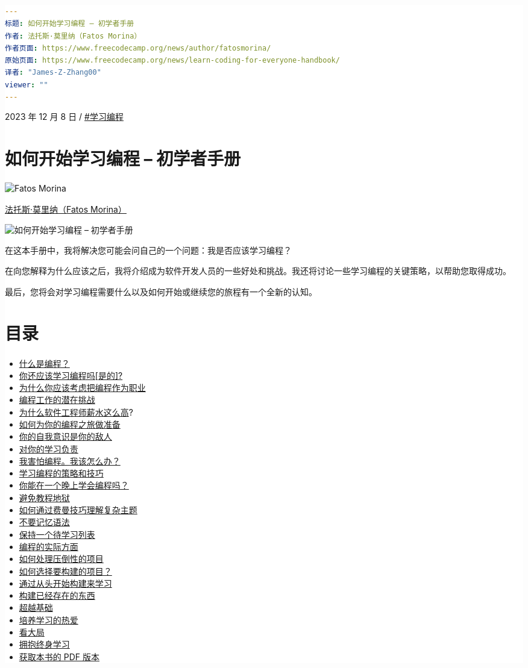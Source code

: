 ```yaml
---
标题: 如何开始学习编程 – 初学者手册
作者: 法托斯·莫里纳（Fatos Morina）
作者页面: https://www.freecodecamp.org/news/author/fatosmorina/
原始页面: https://www.freecodecamp.org/news/learn-coding-for-everyone-handbook/
译者: "James-Z-Zhang00"
viewer: ""
---
```


2023 年 12 月 8 日 / [#学习编程][1]



# 如何开始学习编程 – 初学者手册

![Fatos Morina](https://www.freecodecamp.org/news/content/images/size/w60/2021/05/fatos-morina-gravatar.jpeg)

[法托斯·莫里纳（Fatos Morina）][2]

  ![如何开始学习编程 – 初学者手册](https://www.freecodecamp.org/news/content/images/size/w2000/2023/12/How-to-Start-Learning-to-Code-cover--1-.png)

在这本手册中，我将解决您可能会问自己的一个问题：我是否应该学习编程？

在向您解释为什么应该之后，我将介绍成为软件开发人员的一些好处和挑战。我还将讨论一些学习编程的关键策略，以帮助您取得成功。

最后，您将会对学习编程需要什么以及如何开始或继续您的旅程有一个全新的认知。

# 目录

-   [什么是编程？][3]
-   [你还应该学习编程吗[是的]?][4]
-   [为什么你应该考虑把编程作为职业][5]
-   [编程工作的潜在挑战][6]
-   [为什么软件工程师薪水这么高][7]?
-   [如何为你的编程之旅做准备][8]
-   [你的自我意识是你的敌人][9]
-   [对你的学习负责][10]
-   [我害怕编程。我该怎么办？][11]
-   [学习编程的策略和技巧][12]
-   [你能在一个晚上学会编程吗？][13]
-   [避免教程地狱][14]
-   [如何通过费曼技巧理解复杂主题][15]
-   [不要记忆语法][16]
-   [保持一个待学习列表][17]
-   [编程的实际方面][18]
-   [如何处理压倒性的项目][19]
-   [如何选择要构建的项目？][20]
-   [通过从头开始构建来学习][21]
-   [构建已经存在的东西][22]
-   [超越基础][23]
-   [培养学习的热爱][24]
-   [看大局][25]
-   [拥抱终身学习][26]
-   [获取本书的 PDF 版本][27]


[1]: /news/tag/learning-to-code/
[2]: /news/author/fatosmorina/
[3]: #what-is-programming
[4]: #should-you-still-learn-to-code-answer-yes-
[5]: #why-you-should-consider-coding-as-a-career
[6]: #potential-challenges-of-a-programming-job
[7]: #why-do-software-engineers-get-paid-so-well
[8]: #how-to-prepare-for-your-coding-journey
[9]: #your-ego-is-your-enemy
[10]: #take-responsibility-for-your-learning
[11]: #i-am-afraid-to-start-programming-what-should-i-do
[12]: #strategies-and-tips-for-learning-to-code
[13]: #can-you-learn-coding-in-a-single-night
[14]: #avoid-tutorial-hell
[15]: #how-to-understand-complex-topics-by-using-the-feynman-technique
[16]: #don-t-memorize-the-syntax
[17]: #keep-a-to-learn-list
[18]: #practical-aspects-of-coding
[19]: #how-to-deal-with-overwhelming-projects
[20]: #how-to-choose-projects-to-build
[21]: #learn-by-building-things-from-scratch
[22]: #learn-by-building-things-from-scratch
[23]: #beyond-the-basics
[24]: #develop-a-love-of-learning
[25]: #look-at-the-bigger-picture
[26]: #embrace-lifelong-learning-in-software-engineering
[27]: #get-the-pdf-version-of-the-book
[28]: https://www.newscientist.com/gallery/software-bugs/
[29]: https://www.newscientist.com/gallery/software-bugs/
[30]: https://norvig.com/21-days.html
[31]: https://dev.to/florinpop17/10-javascript-projects-in-10-hours-coding-challenge-316d
[32]: https://twitter.com/tdierks/status/835912924329836545
[33]: https://tiantiankan.me/a/5cb4c6c2f4b9a5fab76893b2
[34]: https://news.ycombinator.com/item?id=11603078
[35]: http://disq.us/p/17uk3bk
[36]: https://www.freecodecamp.org/news/how-to-search-google-like-a-pro/
[37]: https://www.freecodecamp.org/news/javascript-game-tutorial-stick-hero-with-html-canvas/
[38]: https://www.freecodecamp.org/news/learn-how-to-create-an-instagram-clone-using-react/
[39]: https://fatosmorina.gumroad.com/l/coding-for-everyone
[40]: /news/author/fatosmorina/
[41]: https://www.freecodecamp.org/learn/